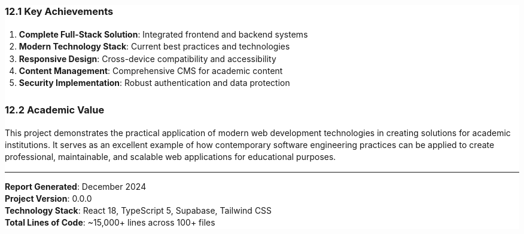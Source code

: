 ### 12.1 Key Achievements
1. **Complete Full-Stack Solution**: Integrated frontend and backend systems
2. **Modern Technology Stack**: Current best practices and technologies
3. **Responsive Design**: Cross-device compatibility and accessibility
4. **Content Management**: Comprehensive CMS for academic content
5. **Security Implementation**: Robust authentication and data protection

### 12.2 Academic Value
This project demonstrates the practical application of modern web development technologies in creating solutions for academic institutions. It serves as an excellent example of how contemporary software engineering practices can be applied to create professional, maintainable, and scalable web applications for educational purposes.

---

**Report Generated**: December 2024  
**Project Version**: 0.0.0  
**Technology Stack**: React 18, TypeScript 5, Supabase, Tailwind CSS  
**Total Lines of Code**: ~15,000+ lines across 100+ files

